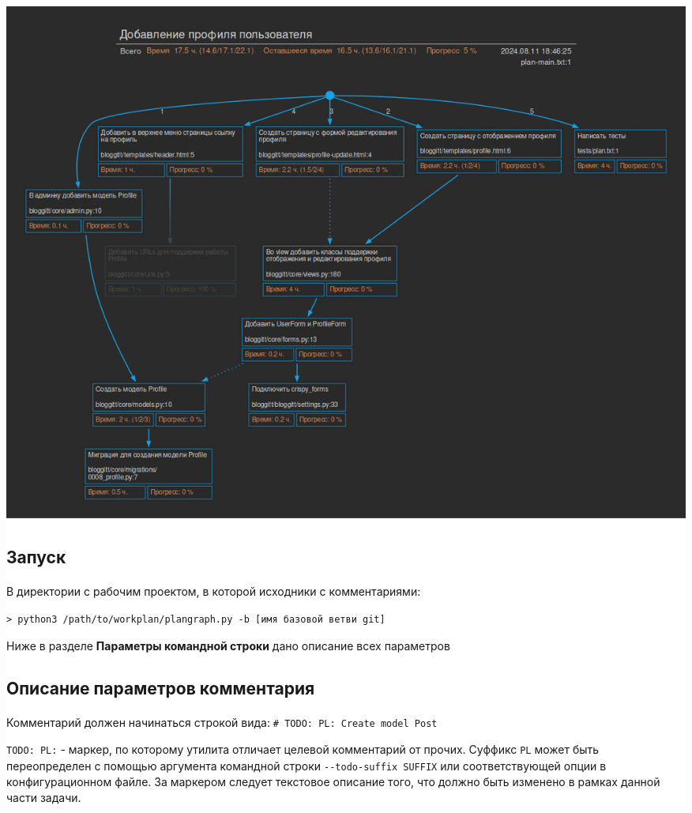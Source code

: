 ![Diagram](img/plan-graph-example.png)

## Запуск

В директории с рабочим проектом, в которой исходники с комментариями:

```
> python3 /path/to/workplan/plangraph.py -b [имя базовой ветви git]
```

Ниже в разделе __Параметры командной строки__ дано описание всех параметров

## Описание параметров комментария

Комментарий должен начинаться строкой вида:
 `# TODO: PL: Create model Post`

`TODO: PL:` - маркер, по которому утилита отличает целевой комментарий от прочих. Суффикс `PL` может быть переопределен с помощью аргумента командной строки `--todo-suffix SUFFIX` или соответствующей опции в конфигурационном файле.
За маркером следует текстовое описание того, что должно быть изменено в рамках данной части задачи.
